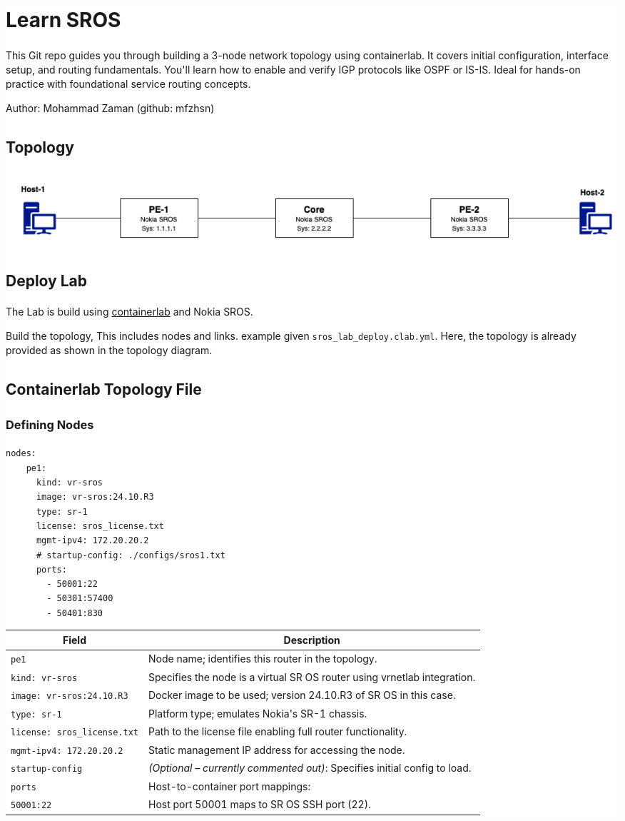 # Learn SROS

This Git repo guides you through building a 3-node network topology using containerlab. It covers initial configuration, interface setup, and routing fundamentals. You'll learn how to enable and verify IGP protocols like OSPF or IS-IS. Ideal for hands-on practice with foundational service routing concepts.

Author: Mohammad Zaman (github: mfzhsn)

## Topology

![](topology.png)

## Deploy Lab

The Lab is build using [containerlab](https://containerlab.dev) and Nokia SROS.

Build the topology, This includes nodes and links. example given `sros_lab_deploy.clab.yml`. Here, the topology is already provided as shown in the topology diagram.

## Containerlab Topology File

### Defining Nodes

```
nodes:  
    pe1:
      kind: vr-sros
      image: vr-sros:24.10.R3
      type: sr-1
      license: sros_license.txt
      mgmt-ipv4: 172.20.20.2
      # startup-config: ./configs/sros1.txt
      ports:
        - 50001:22
        - 50301:57400
        - 50401:830

```

| Field                       | Description                                                               |
| --------------------------- | ------------------------------------------------------------------------- |
| `pe1`                       | Node name; identifies this router in the topology.                        |
| `kind: vr-sros`             | Specifies the node is a virtual SR OS router using vrnetlab integration.  |
| `image: vr-sros:24.10.R3`   | Docker image to be used; version 24.10.R3 of SR OS in this case.          |
| `type: sr-1`                | Platform type; emulates Nokia's SR-1 chassis.                             |
| `license: sros_license.txt` | Path to the license file enabling full router functionality.              |
| `mgmt-ipv4: 172.20.20.2`    | Static management IP address for accessing the node.                      |
| `startup-config`            | *(Optional – currently commented out)*: Specifies initial config to load. |
| `ports`                     | Host-to-container port mappings:                                          |
| `50001:22`                  | Host port 50001 maps to SR OS SSH port (22).                              |